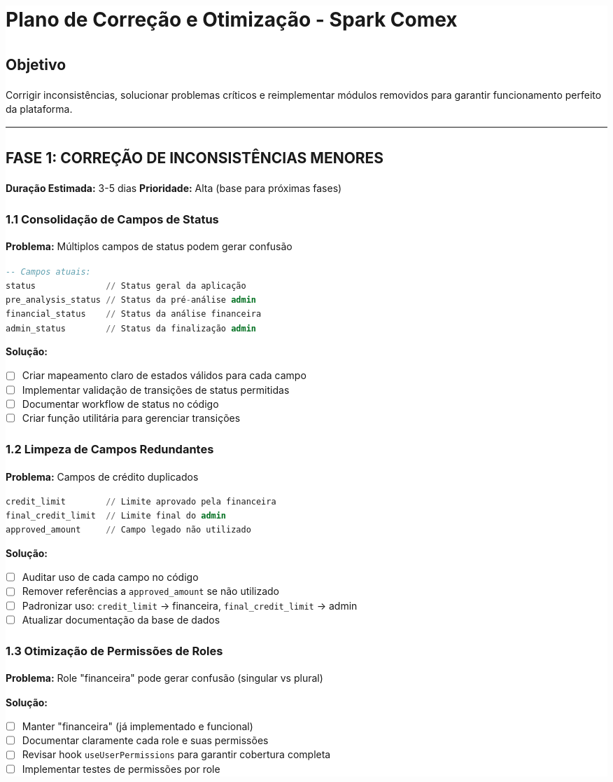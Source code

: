 # Plano de Correção e Otimização - Spark Comex

## Objetivo
Corrigir inconsistências, solucionar problemas críticos e reimplementar módulos removidos para garantir funcionamento perfeito da plataforma.

---

## FASE 1: CORREÇÃO DE INCONSISTÊNCIAS MENORES
**Duração Estimada:** 3-5 dias
**Prioridade:** Alta (base para próximas fases)

### 1.1 Consolidação de Campos de Status
**Problema:** Múltiplos campos de status podem gerar confusão
```sql
-- Campos atuais:
status              // Status geral da aplicação
pre_analysis_status // Status da pré-análise admin
financial_status    // Status da análise financeira
admin_status        // Status da finalização admin
```

**Solução:**
- [ ] Criar mapeamento claro de estados válidos para cada campo
- [ ] Implementar validação de transições de status permitidas
- [ ] Documentar workflow de status no código
- [ ] Criar função utilitária para gerenciar transições

### 1.2 Limpeza de Campos Redundantes
**Problema:** Campos de crédito duplicados
```sql
credit_limit        // Limite aprovado pela financeira
final_credit_limit  // Limite final do admin
approved_amount     // Campo legado não utilizado
```

**Solução:**
- [ ] Auditar uso de cada campo no código
- [ ] Remover referências a `approved_amount` se não utilizado
- [ ] Padronizar uso: `credit_limit` → financeira, `final_credit_limit` → admin
- [ ] Atualizar documentação da base de dados

### 1.3 Otimização de Permissões de Roles
**Problema:** Role "financeira" pode gerar confusão (singular vs plural)

**Solução:**
- [ ] Manter "financeira" (já implementado e funcional)
- [ ] Documentar claramente cada role e suas permissões
- [ ] Revisar hook `useUserPermissions` para garantir cobertura completa
- [ ] Implementar testes de permissões por role
